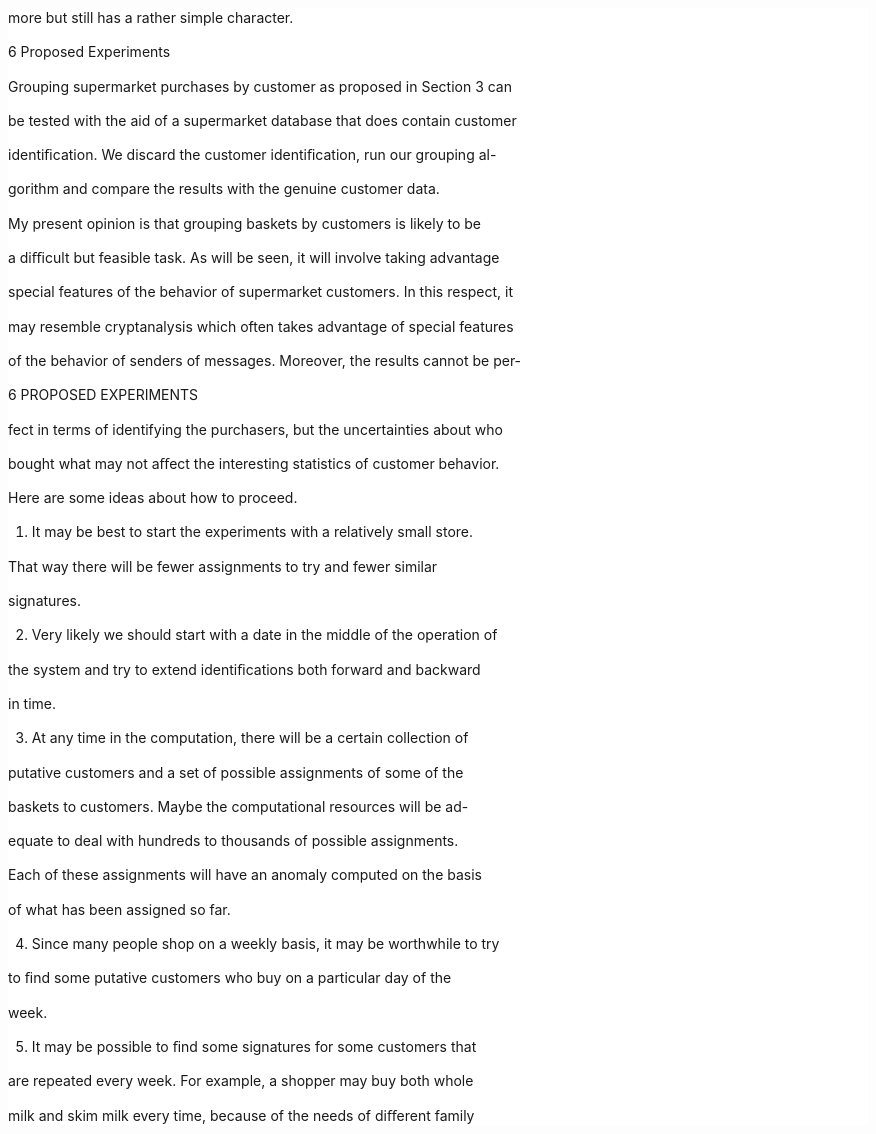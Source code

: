 more but still has a rather simple character.

6 Proposed Experiments

Grouping supermarket purchases by customer as proposed in Section 3 can

be tested with the aid of a supermarket database that does contain customer

identiﬁcation. We discard the customer identiﬁcation, run our grouping al-

gorithm and compare the results with the genuine customer data.

My present opinion is that grouping baskets by customers is likely to be

a diﬃcult but feasible task. As will be seen, it will involve taking advantage

special features of the behavior of supermarket customers. In this respect, it

may resemble cryptanalysis which often takes advantage of special features

of the behavior of senders of messages. Moreover, the results cannot be per-

6 PROPOSED EXPERIMENTS

fect in terms of identifying the purchasers, but the uncertainties about who

bought what may not aﬀect the interesting statistics of customer behavior.

Here are some ideas about how to proceed.

1. It may be best to start the experiments with a relatively small store.

That way there will be fewer assignments to try and fewer similar

signatures.

2. Very likely we should start with a date in the middle of the operation of

the system and try to extend identiﬁcations both forward and backward

in time.

3. At any time in the computation, there will be a certain collection of

putative customers and a set of possible assignments of some of the

baskets to customers. Maybe the computational resources will be ad-

equate to deal with hundreds to thousands of possible assignments.

Each of these assignments will have an anomaly computed on the basis

of what has been assigned so far.

4. Since many people shop on a weekly basis, it may be worthwhile to try

to ﬁnd some putative customers who buy on a particular day of the

week.

5. It may be possible to ﬁnd some signatures for some customers that

are repeated every week. For example, a shopper may buy both whole

milk and skim milk every time, because of the needs of diﬀerent family
